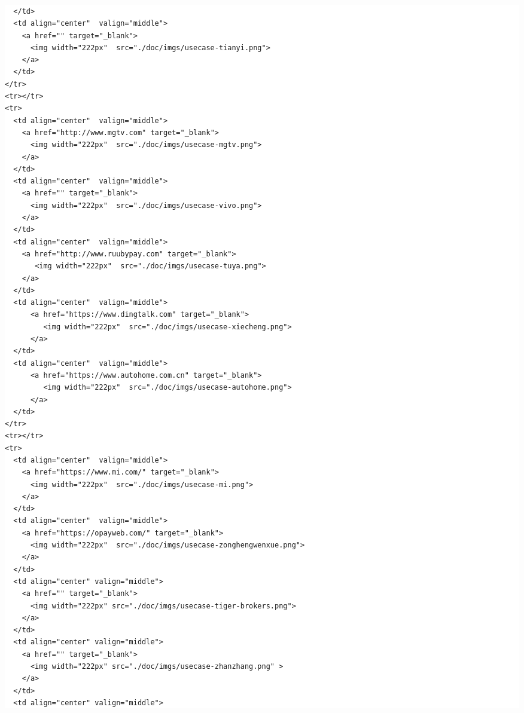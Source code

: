       </td>
      <td align="center"  valign="middle">
        <a href="" target="_blank">
          <img width="222px"  src="./doc/imgs/usecase-tianyi.png">
        </a>
      </td>
    </tr>
    <tr></tr>
    <tr>
      <td align="center"  valign="middle">
        <a href="http://www.mgtv.com" target="_blank">
          <img width="222px"  src="./doc/imgs/usecase-mgtv.png">
        </a>
      </td>
      <td align="center"  valign="middle">
        <a href="" target="_blank">
          <img width="222px"  src="./doc/imgs/usecase-vivo.png">
        </a>
      </td>
      <td align="center"  valign="middle">
        <a href="http://www.ruubypay.com" target="_blank">
           <img width="222px"  src="./doc/imgs/usecase-tuya.png">
        </a>
      </td>
      <td align="center"  valign="middle">
          <a href="https://www.dingtalk.com" target="_blank">
             <img width="222px"  src="./doc/imgs/usecase-xiecheng.png">
          </a>
      </td>
      <td align="center"  valign="middle">
          <a href="https://www.autohome.com.cn" target="_blank">
             <img width="222px"  src="./doc/imgs/usecase-autohome.png">
          </a>
      </td>
    </tr>
    <tr></tr>
    <tr>
      <td align="center"  valign="middle">
        <a href="https://www.mi.com/" target="_blank">
          <img width="222px"  src="./doc/imgs/usecase-mi.png">
        </a>
      </td>
      <td align="center"  valign="middle">
        <a href="https://opayweb.com/" target="_blank">
          <img width="222px"  src="./doc/imgs/usecase-zonghengwenxue.png">
        </a>
      </td>
      <td align="center" valign="middle">
        <a href="" target="_blank">
          <img width="222px" src="./doc/imgs/usecase-tiger-brokers.png">
        </a>
      </td>
      <td align="center" valign="middle">
        <a href="" target="_blank">
          <img width="222px" src="./doc/imgs/usecase-zhanzhang.png" >
        </a>
      </td>
      <td align="center" valign="middle">